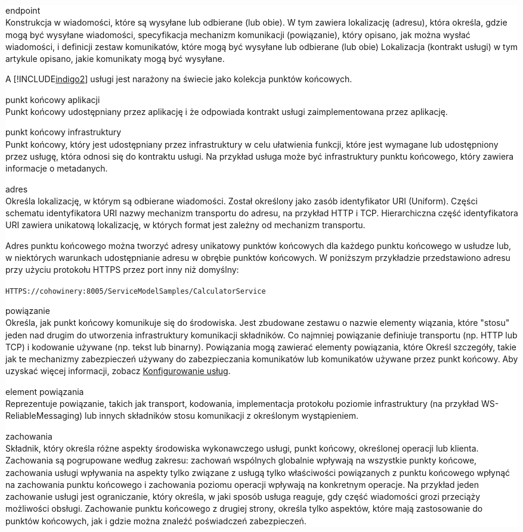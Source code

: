  endpoint  
 Konstrukcja w wiadomości, które są wysyłane lub odbierane (lub obie). W tym zawiera lokalizację (adresu), która określa, gdzie mogą być wysyłane wiadomości, specyfikacja mechanizm komunikacji (powiązanie), który opisano, jak można wysłać wiadomości, i definicji zestaw komunikatów, które mogą być wysyłane lub odbierane (lub obie) Lokalizacja (kontrakt usługi) w tym artykule opisano, jakie komunikaty mogą być wysyłane.  
  
 A [!INCLUDE[indigo2](../../../includes/indigo2-md.md)] usługi jest narażony na świecie jako kolekcja punktów końcowych.  
  
 punkt końcowy aplikacji  
 Punkt końcowy udostępniany przez aplikację i że odpowiada kontrakt usługi zaimplementowana przez aplikację.  
  
 punkt końcowy infrastruktury  
 Punkt końcowy, który jest udostępniany przez infrastruktury w celu ułatwienia funkcji, które jest wymagane lub udostępniony przez usługę, która odnosi się do kontraktu usługi. Na przykład usługa może być infrastruktury punktu końcowego, który zawiera informacje o metadanych.  
  
 adres  
 Określa lokalizację, w którym są odbierane wiadomości. Został określony jako zasób identyfikator URI (Uniform). Części schematu identyfikatora URI nazwy mechanizm transportu do adresu, na przykład HTTP i TCP. Hierarchiczna część identyfikatora URI zawiera unikatową lokalizację, w których format jest zależny od mechanizm transportu.  
  
 Adres punktu końcowego można tworzyć adresy unikatowy punktów końcowych dla każdego punktu końcowego w usłudze lub, w niektórych warunkach udostępnianie adresu w obrębie punktów końcowych. W poniższym przykładzie przedstawiono adresu przy użyciu protokołu HTTPS przez port inny niż domyślny:  
  
```  
HTTPS://cohowinery:8005/ServiceModelSamples/CalculatorService  
```  
  
 powiązanie  
 Określa, jak punkt końcowy komunikuje się do środowiska. Jest zbudowane zestawu o nazwie elementy wiązania, które "stosu" jeden nad drugim do utworzenia infrastruktury komunikacji składników. Co najmniej powiązanie definiuje transportu (np. HTTP lub TCP) i kodowanie używane (np. tekst lub binarny). Powiązania mogą zawierać elementy powiązania, które Określ szczegóły, takie jak te mechanizmy zabezpieczeń używany do zabezpieczania komunikatów lub komunikatów używane przez punkt końcowy. Aby uzyskać więcej informacji, zobacz [Konfigurowanie usług](../../../docs/framework/wcf/configuring-services.md).  
  
 element powiązania  
 Reprezentuje powiązanie, takich jak transport, kodowania, implementacja protokołu poziomie infrastruktury (na przykład WS-ReliableMessaging) lub innych składników stosu komunikacji z określonym wystąpieniem.  
  
 zachowania  
 Składnik, który określa różne aspekty środowiska wykonawczego usługi, punkt końcowy, określonej operacji lub klienta. Zachowania są pogrupowane według zakresu: zachowań wspólnych globalnie wpływają na wszystkie punkty końcowe, zachowania usługi wpływania na aspekty tylko związane z usługą tylko właściwości powiązanych z punktu końcowego wpłynąć na zachowania punktu końcowego i zachowania poziomu operacji wpływają na konkretnym operacje. Na przykład jeden zachowanie usługi jest ograniczanie, który określa, w jaki sposób usługa reaguje, gdy część wiadomości grozi przeciąży możliwości obsługi. Zachowanie punktu końcowego z drugiej strony, określa tylko aspektów, które mają zastosowanie do punktów końcowych, jak i gdzie można znaleźć poświadczeń zabezpieczeń.  
  